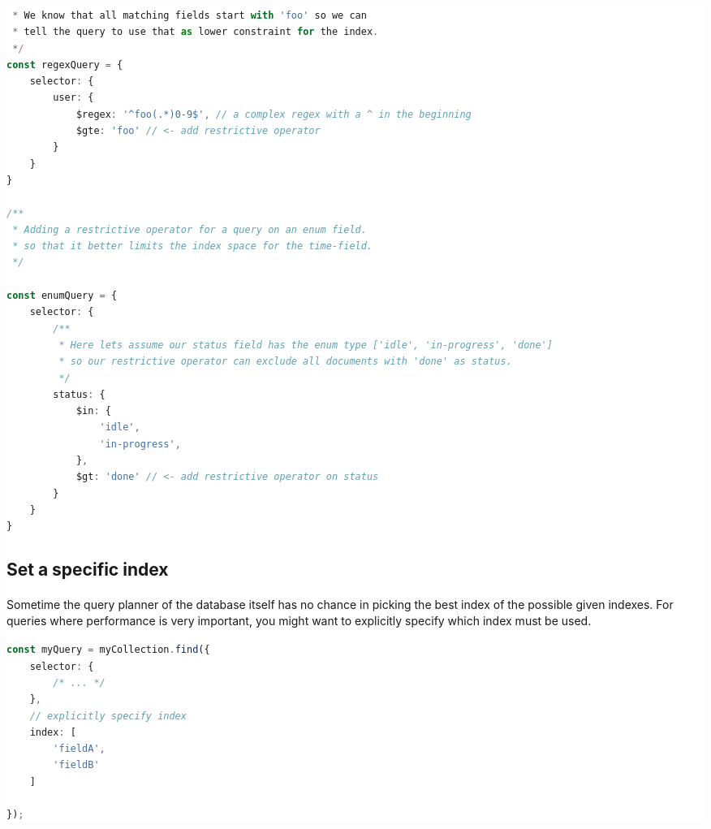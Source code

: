 ```ts
 * We know that all matching fields start with 'foo' so we can
 * tell the query to use that as lower constraint for the index.
 */
const regexQuery = {
    selector: {
        user: {
            $regex: '^foo(.*)0-9$', // a complex regex with a ^ in the beginning
            $gte: 'foo' // <- add restrictive operator
        }
    }
}

/**
 * Adding a restrictive operator for a query on an enum field.
 * so that it better limits the index space for the time-field.
 */

const enumQuery = {
    selector: {
        /**
         * Here lets assume our status field has the enum type ['idle', 'in-progress', 'done']
         * so our restrictive operator can exclude all documents with 'done' as status.
         */
        status: {
            $in: {
                'idle',
                'in-progress',
            },
            $gt: 'done' // <- add restrictive operator on status
        }
    }
}
```

## Set a specific index

Sometime the query planner of the database itself has no chance in picking the best index of the possible given indexes.
For queries where performance is very important, you might want to explicitly specify which index must be used.

```ts
const myQuery = myCollection.find({
    selector: {
        /* ... */
    },
    // explicitly specify index
    index: [
        'fieldA',
        'fieldB'
    ]

});
```
